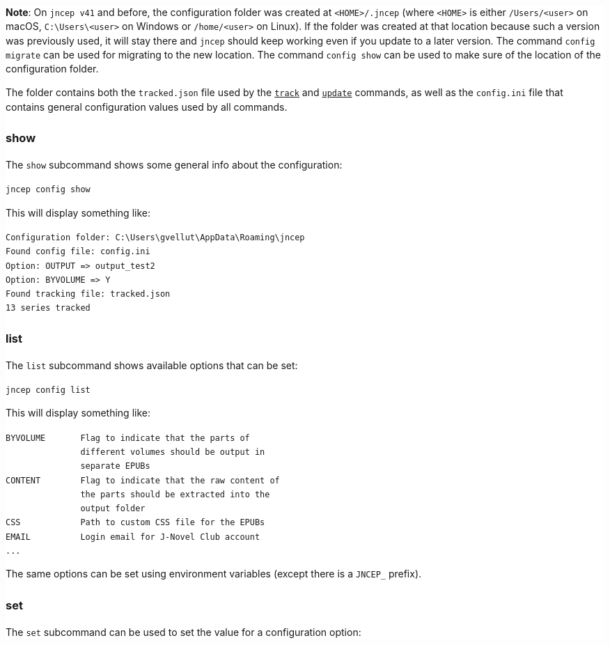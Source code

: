 **Note**: On `jncep v41` and before, the configuration folder was created at `<HOME>/.jncep` (where `<HOME>` is either `/Users/<user>` on macOS, `C:\Users\<user>` on Windows or `/home/<user>` on Linux). If the folder was created at that location because such a version was previously used, it will stay there and `jncep` should keep working even if you update to a later version. The command `config migrate` can be used for migrating to the new location. The command `config show` can be used to make sure of the location of the configuration folder.

The folder contains both the `tracked.json` file used by the [`track`](#track) and [`update`](#update) commands, as well as the `config.ini` file that contains general configuration values used by all commands.

### show

The `show` subcommand shows some general info about the configuration:

```console
jncep config show
```

This will display something like:

```console
Configuration folder: C:\Users\gvellut\AppData\Roaming\jncep
Found config file: config.ini
Option: OUTPUT => output_test2
Option: BYVOLUME => Y
Found tracking file: tracked.json
13 series tracked
```

### list

The `list` subcommand shows available options that can be set:

```console
jncep config list
```

This will display something like:

```console
BYVOLUME       Flag to indicate that the parts of      
               different volumes should be output in
               separate EPUBs
CONTENT        Flag to indicate that the raw content of
               the parts should be extracted into the  
               output folder
CSS            Path to custom CSS file for the EPUBs   
EMAIL          Login email for J-Novel Club account
...
```

The same options can be set using environment variables (except there is a `JNCEP_` prefix).

### set

The `set` subcommand can be used to set the value for a configuration option:
